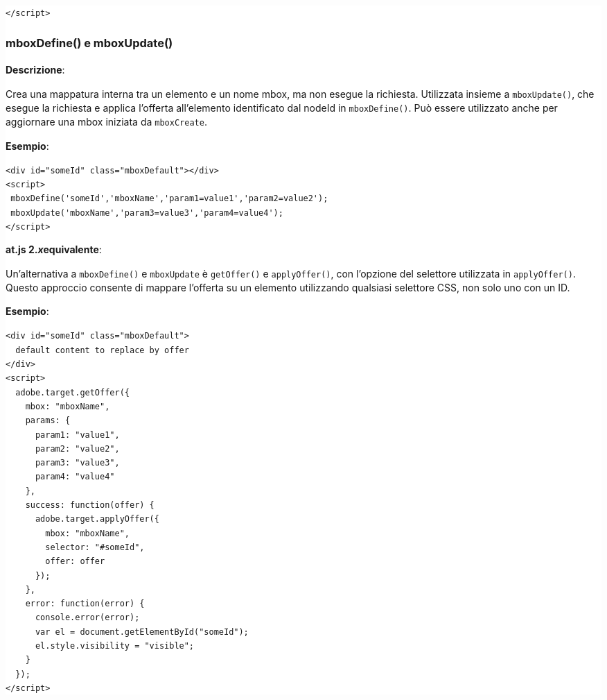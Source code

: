 ```
</script> 
```

### mboxDefine() e mboxUpdate()

**Descrizione**:

Crea una mappatura interna tra un elemento e un nome mbox, ma non esegue la richiesta. Utilizzata insieme a `mboxUpdate()`, che esegue la richiesta e applica l’offerta all’elemento identificato dal nodeId in `mboxDefine()`. Può essere utilizzato anche per aggiornare una mbox iniziata da `mboxCreate`.

**Esempio**:

```
<div id="someId" class="mboxDefault"></div>
<script>
 mboxDefine('someId','mboxName','param1=value1','param2=value2');
 mboxUpdate('mboxName','param3=value3','param4=value4');
</script>
```

**at.js 2.*x*equivalente**:

Un’alternativa a `mboxDefine()` e `mboxUpdate` è `getOffer()` e `applyOffer()`, con l’opzione del selettore utilizzata in `applyOffer()`. Questo approccio consente di mappare l’offerta su un elemento utilizzando qualsiasi selettore CSS, non solo uno con un ID.

**Esempio**:

```
<div id="someId" class="mboxDefault"> 
  default content to replace by offer 
</div> 
<script> 
  adobe.target.getOffer({
    mbox: "mboxName",
    params: {
      param1: "value1",
      param2: "value2",
      param3: "value3",
      param4: "value4" 
    },
    success: function(offer) {
      adobe.target.applyOffer({
        mbox: "mboxName",
        selector: "#someId",
        offer: offer
      });
    },
    error: function(error) {
      console.error(error);
      var el = document.getElementById("someId");
      el.style.visibility = "visible";
    }
  });
</script>
```
